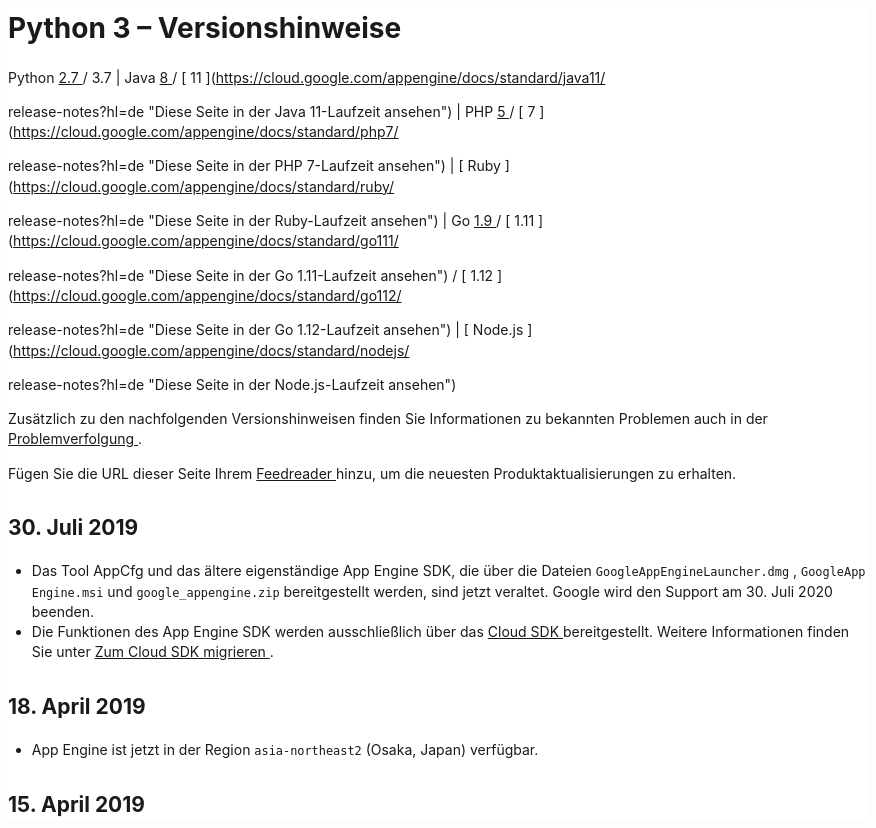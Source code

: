 #  Python 3 – Versionshinweise

Python [ 2.7
](https://cloud.google.com/appengine/docs/standard/python/release-notes?hl=de
"Diese Seite in der Python 2.7-Laufzeit ansehen") /  3.7  |  Java [ 8
](https://cloud.google.com/appengine/docs/standard/java/release-notes?hl=de
"Diese Seite in der Java 8-Laufzeit ansehen") / [ 11
](https://cloud.google.com/appengine/docs/standard/java11/

release-notes?hl=de "Diese Seite in der Java 11-Laufzeit ansehen") |  PHP [ 5
](https://cloud.google.com/appengine/docs/standard/php/release-notes?hl=de
"Diese Seite in der PHP 5-Laufzeit ansehen") / [ 7
](https://cloud.google.com/appengine/docs/standard/php7/

release-notes?hl=de "Diese Seite in der PHP 7-Laufzeit ansehen") |  [ Ruby
](https://cloud.google.com/appengine/docs/standard/ruby/

release-notes?hl=de "Diese Seite in der Ruby-Laufzeit ansehen") |  Go [ 1.9
](https://cloud.google.com/appengine/docs/standard/go/release-notes?hl=de
"Diese Seite in der Go 1.9-Laufzeit ansehen") / [ 1.11
](https://cloud.google.com/appengine/docs/standard/go111/

release-notes?hl=de "Diese Seite in der Go 1.11-Laufzeit ansehen") / [ 1.12
](https://cloud.google.com/appengine/docs/standard/go112/

release-notes?hl=de "Diese Seite in der Go 1.12-Laufzeit ansehen") |  [
Node.js ](https://cloud.google.com/appengine/docs/standard/nodejs/

release-notes?hl=de "Diese Seite in der Node.js-Laufzeit ansehen")

Zusätzlich zu den nachfolgenden Versionshinweisen finden Sie Informationen zu
bekannten Problemen auch in der [ Problemverfolgung
](https://issuetracker.google.com/issues?q=componentid%3A187191%2B&hl=de) .

Fügen Sie die URL dieser Seite Ihrem [ Feedreader
](https://wikipedia.org/wiki/Comparison_of_feed_aggregators) hinzu, um die
neuesten Produktaktualisierungen zu erhalten.

##  30\. Juli 2019

  * Das Tool AppCfg und das ältere eigenständige App Engine SDK, die über die Dateien ` GoogleAppEngineLauncher.dmg ` , ` GoogleAppEngine.msi ` und ` google_appengine.zip ` bereitgestellt werden, sind jetzt veraltet. Google wird den Support am 30. Juli 2020 beenden. 
  * Die Funktionen des App Engine SDK werden ausschließlich über das [ Cloud SDK ](https://cloud.google.com/sdk/docs?hl=de) bereitgestellt. Weitere Informationen finden Sie unter [ Zum Cloud SDK migrieren ](https://cloud.google.com/appengine/docs/standard/java/sdk-gcloud-migration?hl=de) . 

##  18\. April 2019

  * App Engine ist jetzt in der Region ` asia-northeast2 ` (Osaka, Japan) verfügbar. 

##  15\. April 2019
